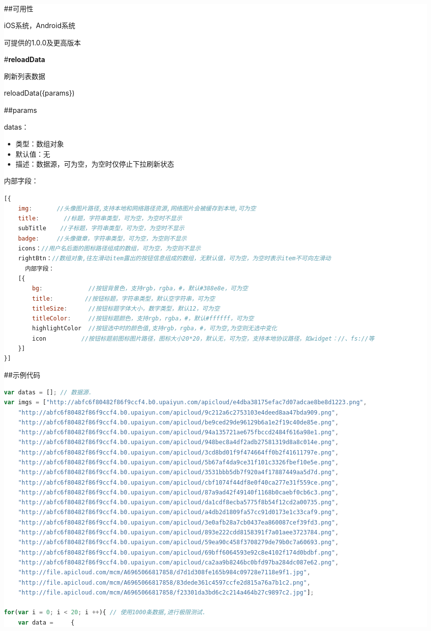 ##可用性

iOS系统，Android系统

可提供的1.0.0及更高版本

#**reloadData**<div id="13"></div>

刷新列表数据

reloadData({params})

##params

datas：

- 类型：数组对象
- 默认值：无
- 描述：数据源，可为空，为空时仅停止下拉刷新状态

内部字段：

```js
[{
   	img:       //头像图片路径,支持本地和网络路径资源,网络图片会被缓存到本地,可为空
   	title:       //标题，字符串类型，可为空，为空时不显示
   	subTitle    //子标题，字符串类型，可为空，为空时不显示
   	badge:     //头像徽章，字符串类型，可为空，为空则不显示
	icons：//用户名后面的图标路径组成的数组，可为空，为空则不显示
    rightBtn：//数组对象,往左滑动item露出的按钮信息组成的数组，无默认值，可为空，为空时表示item不可向左滑动
      内部字段：
	[{
		bg:         	//按钮背景色，支持rgb，rgba，#，默认#388e8e，可为空
		title:         //按钮标题，字符串类型，默认空字符串，可为空
		titleSize:      //按钮标题字体大小，数字类型，默认12，可为空
		titleColor:     //按钮标题颜色，支持rgb，rgba，#，默认#ffffff，可为空
		highlightColor  //按钮选中时的颜色值,支持rgb，rgba，#，可为空,为空则无选中变化
		icon          //按钮标题前图标图片路径，图标大小20*20，默认无，可为空，支持本地协议路径，如widget：//、fs://等
	}]
}]
```

##示例代码

```js
var datas = []; // 数据源.
var imgs = ["http://abfc6f80482f86f9ccf4.b0.upaiyun.com/apicloud/e4dba38175efac7d07adcae8be8d1223.png",
    "http://abfc6f80482f86f9ccf4.b0.upaiyun.com/apicloud/9c212a6c2753103e4deed8aa47bda909.png",
    "http://abfc6f80482f86f9ccf4.b0.upaiyun.com/apicloud/be9ced29de96129b6a1e2f19c40de85e.png",
    "http://abfc6f80482f86f9ccf4.b0.upaiyun.com/apicloud/94a135721ae675fbccd2484f616a98e1.png",
    "http://abfc6f80482f86f9ccf4.b0.upaiyun.com/apicloud/948bec8a4df2adb27581319d8a8c014e.png",
    "http://abfc6f80482f86f9ccf4.b0.upaiyun.com/apicloud/3cd8bd01f9f474664ff0b2f41611797e.png",
    "http://abfc6f80482f86f9ccf4.b0.upaiyun.com/apicloud/5b67af4da9ce31f101c3326fbef10e5e.png",
    "http://abfc6f80482f86f9ccf4.b0.upaiyun.com/apicloud/3531bbb5db7f920a4f17887449aa5d7d.png",
    "http://abfc6f80482f86f9ccf4.b0.upaiyun.com/apicloud/cbf1074f44df8e0f40ca277e31f559ce.png",
    "http://abfc6f80482f86f9ccf4.b0.upaiyun.com/apicloud/87a9ad42f49140f1168b0caebf0cb6c3.png",
    "http://abfc6f80482f86f9ccf4.b0.upaiyun.com/apicloud/da1cdf8ecba5775f8b54f12cd2a00735.png",
    "http://abfc6f80482f86f9ccf4.b0.upaiyun.com/apicloud/a4db2d1809fa57cc91d0173e1c33caf9.png",
    "http://abfc6f80482f86f9ccf4.b0.upaiyun.com/apicloud/3e0afb28a7cb0437ea860087cef39fd3.png",
    "http://abfc6f80482f86f9ccf4.b0.upaiyun.com/apicloud/893e222cdd8158391f7a01aee3723784.png",
    "http://abfc6f80482f86f9ccf4.b0.upaiyun.com/apicloud/59ea90c458f3708279de79b0c7a60693.png",
    "http://abfc6f80482f86f9ccf4.b0.upaiyun.com/apicloud/69bff6064593e92c8e4102f174d0bdbf.png",
    "http://abfc6f80482f86f9ccf4.b0.upaiyun.com/apicloud/ca2aa9b8246bc0bfd97ba284dc087e62.png",
    "http://file.apicloud.com/mcm/A6965066817858/d7d1d308fe165b984c09728e7118e9f1.jpg",
    "http://file.apicloud.com/mcm/A6965066817858/83dede361c4597ccfe2d815a76a7b1c2.png",
    "http://file.apicloud.com/mcm/A6965066817858/f23301da3bd6c2c214a464b27c9897c2.jpg"];

for(var i = 0; i < 20; i ++){ // 使用1000条数据,进行极限测试.
    var data =     {
```